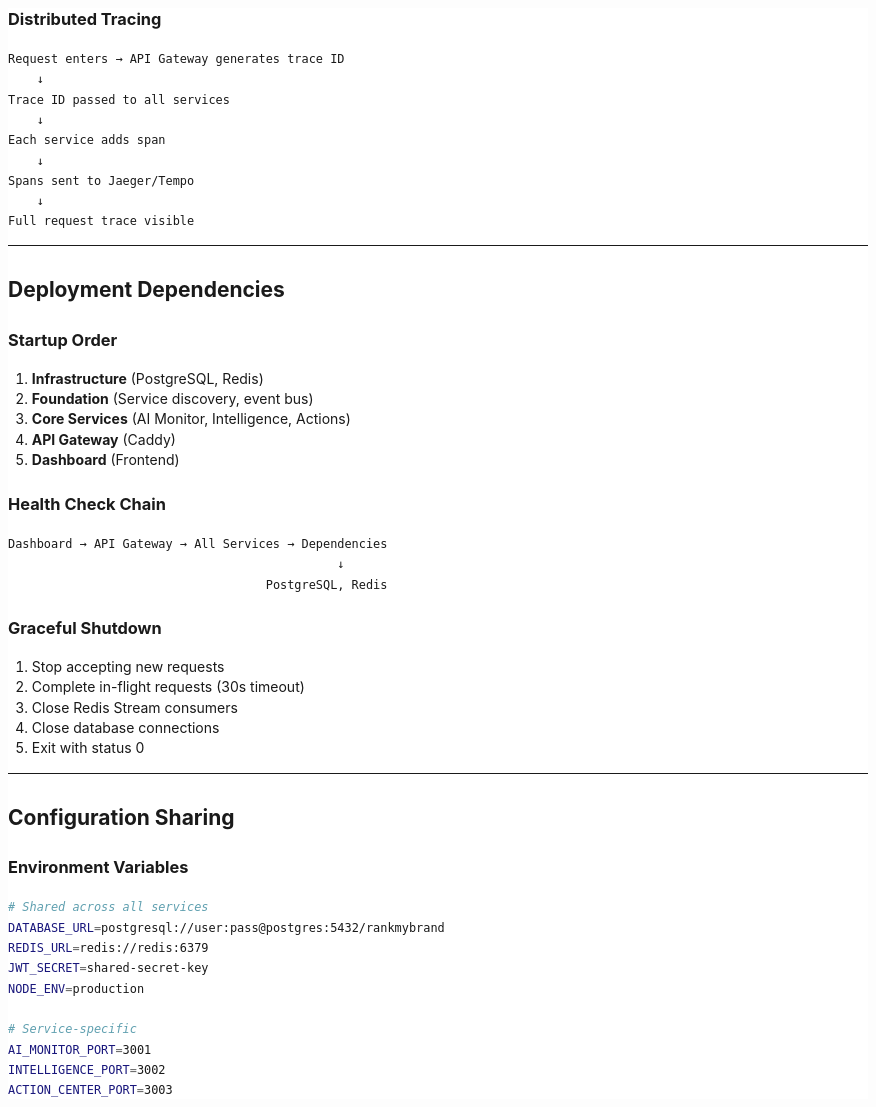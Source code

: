 ### Distributed Tracing
```
Request enters → API Gateway generates trace ID
    ↓
Trace ID passed to all services
    ↓
Each service adds span
    ↓
Spans sent to Jaeger/Tempo
    ↓
Full request trace visible
```

---

## Deployment Dependencies

### Startup Order
1. **Infrastructure** (PostgreSQL, Redis)
2. **Foundation** (Service discovery, event bus)
3. **Core Services** (AI Monitor, Intelligence, Actions)
4. **API Gateway** (Caddy)
5. **Dashboard** (Frontend)

### Health Check Chain
```
Dashboard → API Gateway → All Services → Dependencies
                                              ↓
                                    PostgreSQL, Redis
```

### Graceful Shutdown
1. Stop accepting new requests
2. Complete in-flight requests (30s timeout)
3. Close Redis Stream consumers
4. Close database connections
5. Exit with status 0

---

## Configuration Sharing

### Environment Variables
```bash
# Shared across all services
DATABASE_URL=postgresql://user:pass@postgres:5432/rankmybrand
REDIS_URL=redis://redis:6379
JWT_SECRET=shared-secret-key
NODE_ENV=production

# Service-specific
AI_MONITOR_PORT=3001
INTELLIGENCE_PORT=3002
ACTION_CENTER_PORT=3003
```

